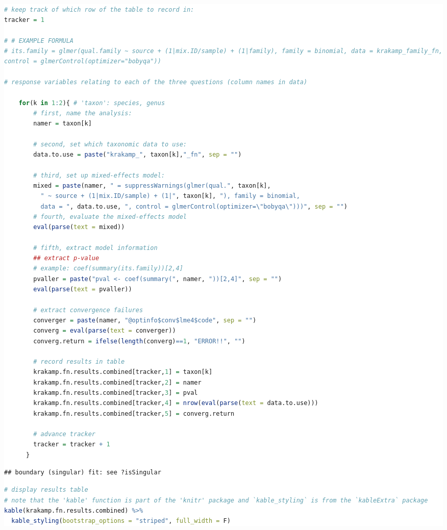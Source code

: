 ``` r
# keep track of which row of the table to record in:
tracker = 1

# # EXAMPLE FORMULA
# its.family = glmer(qual.family ~ source + (1|mix.ID/sample) + (1|family), family = binomial, data = krakamp_family_fn, control = glmerControl(optimizer="bobyqa"))

# response variables relating to each of the three questions (column names in data)

    for(k in 1:2){ # 'taxon': species, genus
        # first, name the analysis:
        namer = taxon[k]
        
        # second, set which taxonomic data to use:
        data.to.use = paste("krakamp_", taxon[k],"_fn", sep = "")
        
        # third, set up mixed-effects model: 
        mixed = paste(namer, " = suppressWarnings(glmer(qual.", taxon[k],
          " ~ source + (1|mix.ID/sample) + (1|", taxon[k], "), family = binomial, 
          data = ", data.to.use, ", control = glmerControl(optimizer=\"bobyqa\")))", sep = "")
        # fourth, evaluate the mixed-effects model
        eval(parse(text = mixed))

        # fifth, extract model information
        ## extract p-value
        # example: coef(summary(its.family))[2,4]
        pvaller = paste("pval <- coef(summary(", namer, "))[2,4]", sep = "")
        eval(parse(text = pvaller))
        
        # extract convergence failures
        converger = paste(namer, "@optinfo$conv$lme4$code", sep = "")
        converg = eval(parse(text = converger))
        converg.return = ifelse(length(converg)==1, "ERROR!!", "")
        
        # record results in table
        krakamp.fn.results.combined[tracker,1] = taxon[k]
        krakamp.fn.results.combined[tracker,2] = namer
        krakamp.fn.results.combined[tracker,3] = pval
        krakamp.fn.results.combined[tracker,4] = nrow(eval(parse(text = data.to.use)))
        krakamp.fn.results.combined[tracker,5] = converg.return
        
        # advance tracker
        tracker = tracker + 1
      }
```

    ## boundary (singular) fit: see ?isSingular

``` r
# display results table
# note that the 'kable' function is part of the 'knitr' package and `kable_styling` is from the `kableExtra` package 
kable(krakamp.fn.results.combined) %>% 
  kable_styling(bootstrap_options = "striped", full_width = F)
```
